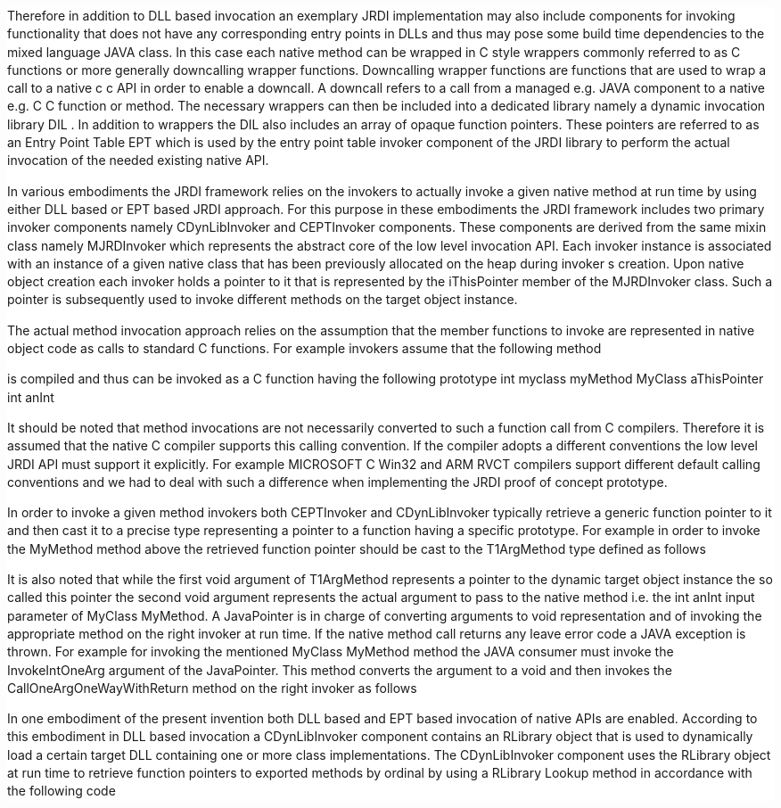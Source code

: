 Therefore in addition to DLL based invocation an exemplary JRDI implementation may also include components for invoking functionality that does not have any corresponding entry points in DLLs and thus may pose some build time dependencies to the mixed language JAVA class. In this case each native method can be wrapped in C style wrappers commonly referred to as C functions or more generally downcalling wrapper functions. Downcalling wrapper functions are functions that are used to wrap a call to a native c c API in order to enable a downcall. A downcall refers to a call from a managed e.g. JAVA component to a native e.g. C C function or method. The necessary wrappers can then be included into a dedicated library namely a dynamic invocation library DIL . In addition to wrappers the DIL also includes an array of opaque function pointers. These pointers are referred to as an Entry Point Table EPT which is used by the entry point table invoker component of the JRDI library to perform the actual invocation of the needed existing native API.

In various embodiments the JRDI framework relies on the invokers to actually invoke a given native method at run time by using either DLL based or EPT based JRDI approach. For this purpose in these embodiments the JRDI framework includes two primary invoker components namely CDynLibInvoker and CEPTInvoker components. These components are derived from the same mixin class namely MJRDInvoker which represents the abstract core of the low level invocation API. Each invoker instance is associated with an instance of a given native class that has been previously allocated on the heap during invoker s creation. Upon native object creation each invoker holds a pointer to it that is represented by the iThisPointer member of the MJRDInvoker class. Such a pointer is subsequently used to invoke different methods on the target object instance.

The actual method invocation approach relies on the assumption that the member functions to invoke are represented in native object code as calls to standard C functions. For example invokers assume that the following method 

is compiled and thus can be invoked as a C function having the following prototype int myclass myMethod MyClass aThisPointer int anInt 

It should be noted that method invocations are not necessarily converted to such a function call from C compilers. Therefore it is assumed that the native C compiler supports this calling convention. If the compiler adopts a different conventions the low level JRDI API must support it explicitly. For example MICROSOFT C Win32 and ARM RVCT compilers support different default calling conventions and we had to deal with such a difference when implementing the JRDI proof of concept prototype.

In order to invoke a given method invokers both CEPTInvoker and CDynLibInvoker typically retrieve a generic function pointer to it and then cast it to a precise type representing a pointer to a function having a specific prototype. For example in order to invoke the MyMethod method above the retrieved function pointer should be cast to the T1ArgMethod type defined as follows 

It is also noted that while the first void argument of T1ArgMethod represents a pointer to the dynamic target object instance the so called this pointer the second void argument represents the actual argument to pass to the native method i.e. the int anInt input parameter of MyClass MyMethod. A JavaPointer is in charge of converting arguments to void representation and of invoking the appropriate method on the right invoker at run time. If the native method call returns any leave error code a JAVA exception is thrown. For example for invoking the mentioned MyClass MyMethod method the JAVA consumer must invoke the InvokeIntOneArg argument of the JavaPointer. This method converts the argument to a void and then invokes the CallOneArgOneWayWithReturn method on the right invoker as follows 

In one embodiment of the present invention both DLL based and EPT based invocation of native APIs are enabled. According to this embodiment in DLL based invocation a CDynLibInvoker component contains an RLibrary object that is used to dynamically load a certain target DLL containing one or more class implementations. The CDynLibInvoker component uses the RLibrary object at run time to retrieve function pointers to exported methods by ordinal by using a RLibrary Lookup method in accordance with the following code 
